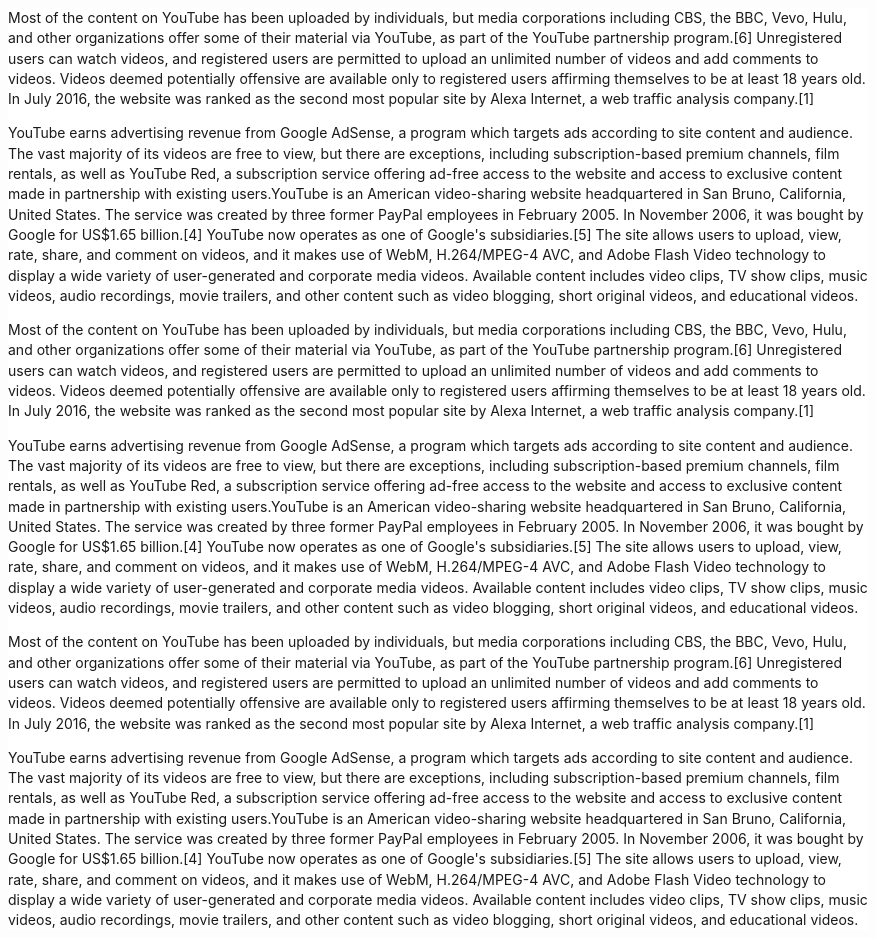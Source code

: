 Most of the content on YouTube has been uploaded by individuals, but media corporations including CBS, the BBC, Vevo, Hulu, and other organizations offer some of their material via YouTube, as part of the YouTube partnership program.[6] Unregistered users can watch videos, and registered users are permitted to upload an unlimited number of videos and add comments to videos. Videos deemed potentially offensive are available only to registered users affirming themselves to be at least 18 years old. In July 2016, the website was ranked as the second most popular site by Alexa Internet, a web traffic analysis company.[1]

YouTube earns advertising revenue from Google AdSense, a program which targets ads according to site content and audience. The vast majority of its videos are free to view, but there are exceptions, including subscription-based premium channels, film rentals, as well as YouTube Red, a subscription service offering ad-free access to the website and access to exclusive content made in partnership with existing users.YouTube is an American video-sharing website headquartered in San Bruno, California, United States. The service was created by three former PayPal employees in February 2005. In November 2006, it was bought by Google for US$1.65 billion.[4] YouTube now operates as one of Google's subsidiaries.[5] The site allows users to upload, view, rate, share, and comment on videos, and it makes use of WebM, H.264/MPEG-4 AVC, and Adobe Flash Video technology to display a wide variety of user-generated and corporate media videos. Available content includes video clips, TV show clips, music videos, audio recordings, movie trailers, and other content such as video blogging, short original videos, and educational videos.

Most of the content on YouTube has been uploaded by individuals, but media corporations including CBS, the BBC, Vevo, Hulu, and other organizations offer some of their material via YouTube, as part of the YouTube partnership program.[6] Unregistered users can watch videos, and registered users are permitted to upload an unlimited number of videos and add comments to videos. Videos deemed potentially offensive are available only to registered users affirming themselves to be at least 18 years old. In July 2016, the website was ranked as the second most popular site by Alexa Internet, a web traffic analysis company.[1]

YouTube earns advertising revenue from Google AdSense, a program which targets ads according to site content and audience. The vast majority of its videos are free to view, but there are exceptions, including subscription-based premium channels, film rentals, as well as YouTube Red, a subscription service offering ad-free access to the website and access to exclusive content made in partnership with existing users.YouTube is an American video-sharing website headquartered in San Bruno, California, United States. The service was created by three former PayPal employees in February 2005. In November 2006, it was bought by Google for US$1.65 billion.[4] YouTube now operates as one of Google's subsidiaries.[5] The site allows users to upload, view, rate, share, and comment on videos, and it makes use of WebM, H.264/MPEG-4 AVC, and Adobe Flash Video technology to display a wide variety of user-generated and corporate media videos. Available content includes video clips, TV show clips, music videos, audio recordings, movie trailers, and other content such as video blogging, short original videos, and educational videos.

Most of the content on YouTube has been uploaded by individuals, but media corporations including CBS, the BBC, Vevo, Hulu, and other organizations offer some of their material via YouTube, as part of the YouTube partnership program.[6] Unregistered users can watch videos, and registered users are permitted to upload an unlimited number of videos and add comments to videos. Videos deemed potentially offensive are available only to registered users affirming themselves to be at least 18 years old. In July 2016, the website was ranked as the second most popular site by Alexa Internet, a web traffic analysis company.[1]

YouTube earns advertising revenue from Google AdSense, a program which targets ads according to site content and audience. The vast majority of its videos are free to view, but there are exceptions, including subscription-based premium channels, film rentals, as well as YouTube Red, a subscription service offering ad-free access to the website and access to exclusive content made in partnership with existing users.YouTube is an American video-sharing website headquartered in San Bruno, California, United States. The service was created by three former PayPal employees in February 2005. In November 2006, it was bought by Google for US$1.65 billion.[4] YouTube now operates as one of Google's subsidiaries.[5] The site allows users to upload, view, rate, share, and comment on videos, and it makes use of WebM, H.264/MPEG-4 AVC, and Adobe Flash Video technology to display a wide variety of user-generated and corporate media videos. Available content includes video clips, TV show clips, music videos, audio recordings, movie trailers, and other content such as video blogging, short original videos, and educational videos.
